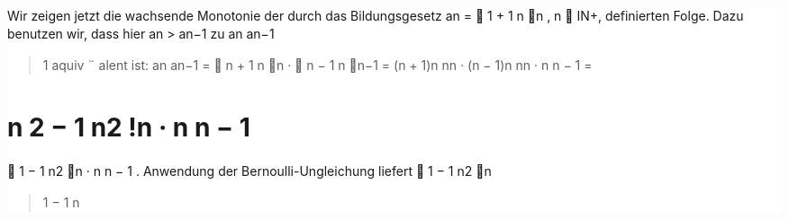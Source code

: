 Wir zeigen jetzt die wachsende Monotonie der durch
das Bildungsgesetz
an =

1 +
1
n
n
, n ∈ IN+,
definierten Folge. Dazu benutzen wir, dass hier
an > an−1 zu
an
an−1
> 1
aquiv ¨ alent ist:
an
an−1
=

n + 1
n
n
·

n − 1
n
n−1
=
(n + 1)n
nn
·
(n − 1)n
nn
·
n
n − 1
=

n
2 − 1
n2
!n
·
n
n − 1
=

1 −
1
n2
n
·
n
n − 1
.
Anwendung der Bernoulli-Ungleichung liefert

1 −
1
n2
n
> 1 −
1
n